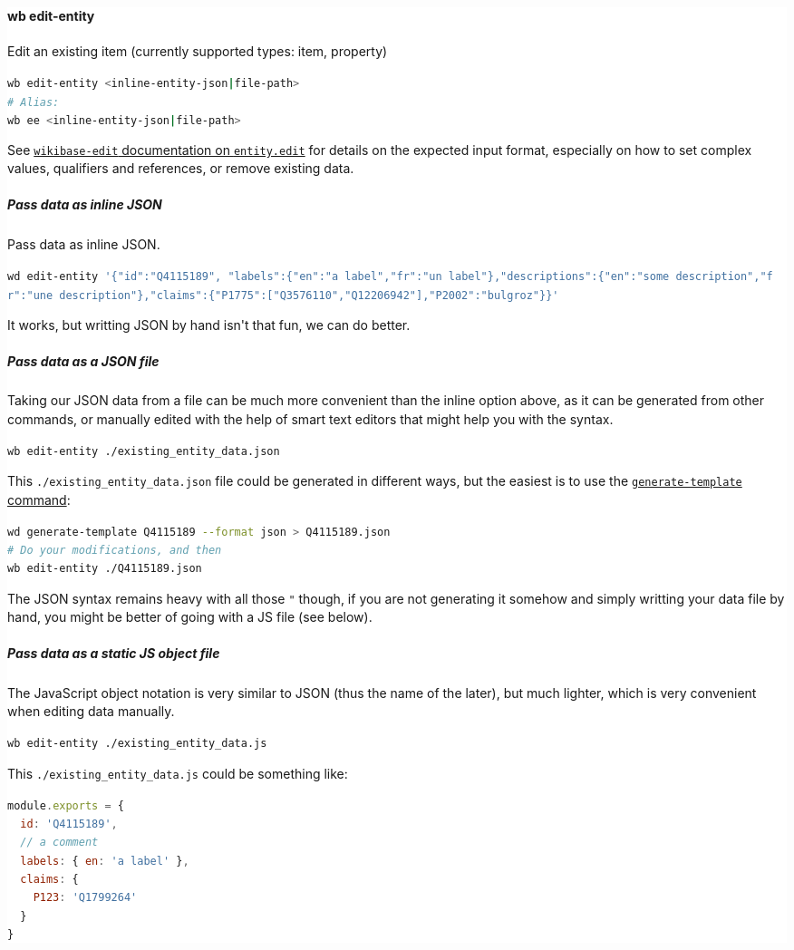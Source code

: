#### wb edit-entity

Edit an existing item (currently supported types: item, property)

```sh
wb edit-entity <inline-entity-json|file-path>
# Alias:
wb ee <inline-entity-json|file-path>
```

See [`wikibase-edit` documentation on `entity.edit`](https://github.com/maxlath/wikibase-edit/blob/master/docs/how_to.md#edit-entity) for details on the expected input format, especially on how to set complex values, qualifiers and references, or remove existing data.

##### Pass data as inline JSON
Pass data as inline JSON.
```sh
wd edit-entity '{"id":"Q4115189", "labels":{"en":"a label","fr":"un label"},"descriptions":{"en":"some description","fr":"une description"},"claims":{"P1775":["Q3576110","Q12206942"],"P2002":"bulgroz"}}'
```
It works, but writting JSON by hand isn't that fun, we can do better.

##### Pass data as a JSON file
Taking our JSON data from a file can be much more convenient than the inline option above, as it can be generated from other commands, or manually edited with the help of smart text editors that might help you with the syntax.

```sh
wb edit-entity ./existing_entity_data.json
```

This `./existing_entity_data.json` file could be generated in different ways, but the easiest is to use the [`generate-template` command](https://github.com/maxlath/wikibase-cli/blob/master/docs/read_operations.md#wd-generate-template):
```sh
wd generate-template Q4115189 --format json > Q4115189.json
# Do your modifications, and then
wb edit-entity ./Q4115189.json
```

The JSON syntax remains heavy with all those `"` though, if you are not generating it somehow and simply writting your data file by hand, you might be better of going with a JS file (see below).

##### Pass data as a static JS object file
The JavaScript object notation is very similar to JSON (thus the name of the later), but much lighter, which is very convenient when editing data manually.

```sh
wb edit-entity ./existing_entity_data.js
```

This `./existing_entity_data.js` could be something like:
```js
module.exports = {
  id: 'Q4115189',
  // a comment
  labels: { en: 'a label' },
  claims: {
    P123: 'Q1799264'
  }
}
```
